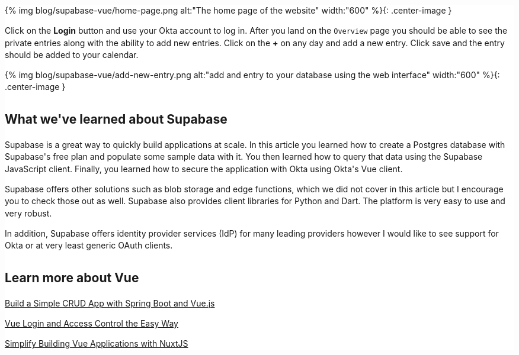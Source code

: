 {% img blog/supabase-vue/home-page.png alt:"The home page of the website" width:"600" %}{: .center-image }

Click on the **Login** button and use your Okta account to log in.  After you land on the `Overview` page you should be able to see the private entries along with the ability to add new entries.  Click on the **+** on any day and add a new entry.  Click save and the entry should be added to your calendar.

{% img blog/supabase-vue/add-new-entry.png alt:"add and entry to your database using the web interface" width:"600" %}{: .center-image }

##  What we've learned about Supabase

Supabase is a great way to quickly build applications at scale. In this article you learned how to create a Postgres database with Supabase's free plan and populate some sample data with it. You then learned how to query that data using the Supabase JavaScript client. Finally, you learned how to secure the application with Okta using Okta's Vue client.

Supabase offers other solutions such as blob storage and edge functions, which we did not cover in this article but I encourage you to check those out as well. Supabase also provides client libraries for Python and Dart. The platform is very easy to use and very robust.

In addition, Supabase offers identity provider services (IdP) for many leading providers however I would like to see support for Okta or at very least generic OAuth clients.

## Learn more about Vue

[Build a Simple CRUD App with Spring Boot and Vue.js](https://developer.okta.com/blog/2022/08/19/build-crud-spring-and-vue)

[Vue Login and Access Control the Easy Way](https://developer.okta.com/blog/2020/05/15/vue-login)

[Simplify Building Vue Applications with NuxtJS](https://developer.okta.com/blog/2022/01/24/vue-applications-nuxt)